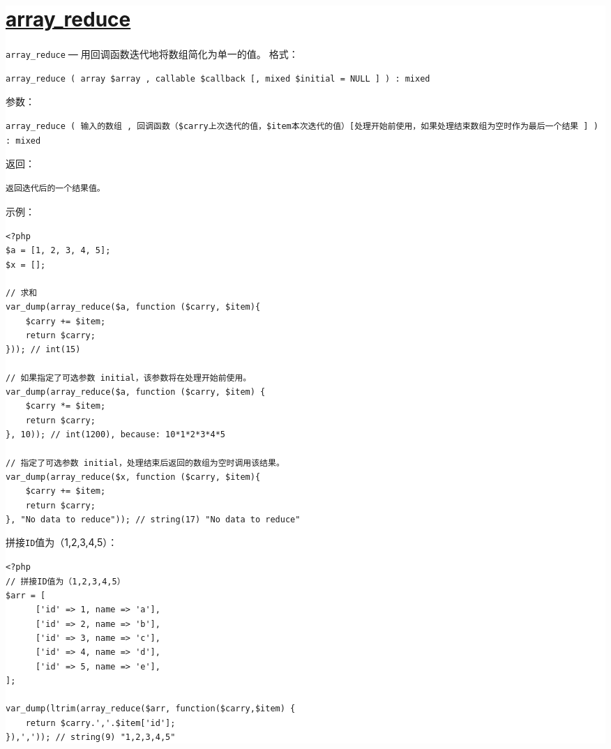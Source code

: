 # [array_reduce](https://www.php.net/manual/zh/function.array-reduce.php)

`array_reduce` — 用回调函数迭代地将数组简化为单一的值。
格式：
```
array_reduce ( array $array , callable $callback [, mixed $initial = NULL ] ) : mixed
```
参数：
```
array_reduce ( 输入的数组 , 回调函数（$carry上次迭代的值，$item本次迭代的值）[处理开始前使用，如果处理结束数组为空时作为最后一个结果 ] ) : mixed
```
返回：
```
返回迭代后的一个结果值。
```
示例：
```
<?php
$a = [1, 2, 3, 4, 5];
$x = [];

// 求和
var_dump(array_reduce($a, function ($carry, $item){
    $carry += $item;
    return $carry;
})); // int(15)

// 如果指定了可选参数 initial，该参数将在处理开始前使用。
var_dump(array_reduce($a, function ($carry, $item) {
    $carry *= $item;
    return $carry;
}, 10)); // int(1200), because: 10*1*2*3*4*5

// 指定了可选参数 initial，处理结束后返回的数组为空时调用该结果。
var_dump(array_reduce($x, function ($carry, $item){
    $carry += $item;
    return $carry;
}, "No data to reduce")); // string(17) "No data to reduce"
```
拼接`ID`值为（1,2,3,4,5）：
```
<?php
// 拼接ID值为（1,2,3,4,5）
$arr = [
      ['id' => 1, name => 'a'],
      ['id' => 2, name => 'b'],
      ['id' => 3, name => 'c'],
      ['id' => 4, name => 'd'],
      ['id' => 5, name => 'e'],
];

var_dump(ltrim(array_reduce($arr, function($carry,$item) {
	return $carry.','.$item['id'];
}),',')); // string(9) "1,2,3,4,5"
```
